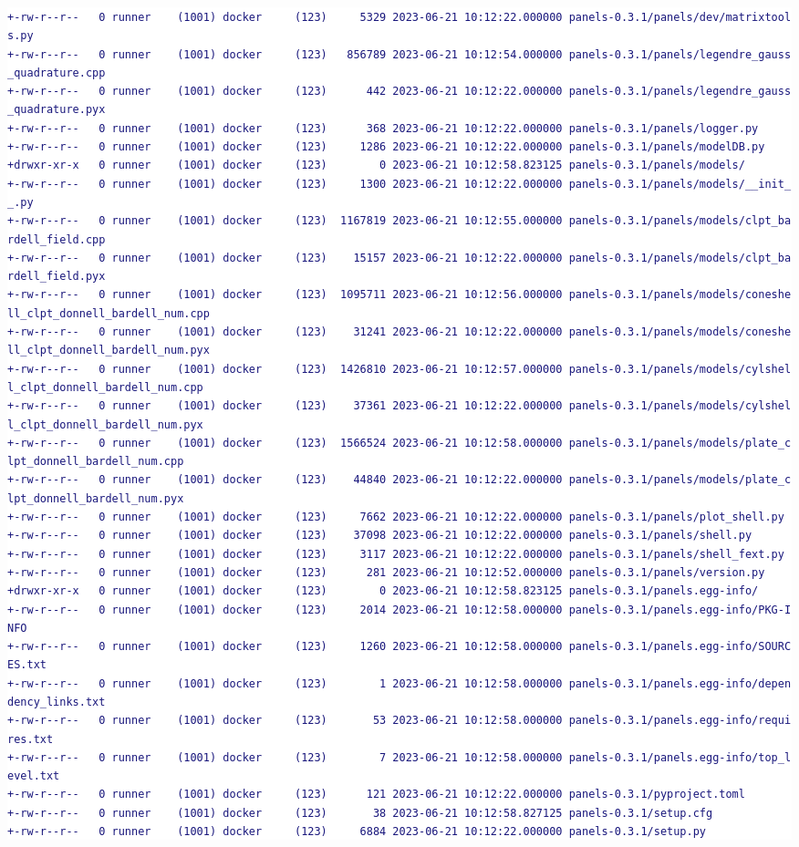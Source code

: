 ```diff
+-rw-r--r--   0 runner    (1001) docker     (123)     5329 2023-06-21 10:12:22.000000 panels-0.3.1/panels/dev/matrixtools.py
+-rw-r--r--   0 runner    (1001) docker     (123)   856789 2023-06-21 10:12:54.000000 panels-0.3.1/panels/legendre_gauss_quadrature.cpp
+-rw-r--r--   0 runner    (1001) docker     (123)      442 2023-06-21 10:12:22.000000 panels-0.3.1/panels/legendre_gauss_quadrature.pyx
+-rw-r--r--   0 runner    (1001) docker     (123)      368 2023-06-21 10:12:22.000000 panels-0.3.1/panels/logger.py
+-rw-r--r--   0 runner    (1001) docker     (123)     1286 2023-06-21 10:12:22.000000 panels-0.3.1/panels/modelDB.py
+drwxr-xr-x   0 runner    (1001) docker     (123)        0 2023-06-21 10:12:58.823125 panels-0.3.1/panels/models/
+-rw-r--r--   0 runner    (1001) docker     (123)     1300 2023-06-21 10:12:22.000000 panels-0.3.1/panels/models/__init__.py
+-rw-r--r--   0 runner    (1001) docker     (123)  1167819 2023-06-21 10:12:55.000000 panels-0.3.1/panels/models/clpt_bardell_field.cpp
+-rw-r--r--   0 runner    (1001) docker     (123)    15157 2023-06-21 10:12:22.000000 panels-0.3.1/panels/models/clpt_bardell_field.pyx
+-rw-r--r--   0 runner    (1001) docker     (123)  1095711 2023-06-21 10:12:56.000000 panels-0.3.1/panels/models/coneshell_clpt_donnell_bardell_num.cpp
+-rw-r--r--   0 runner    (1001) docker     (123)    31241 2023-06-21 10:12:22.000000 panels-0.3.1/panels/models/coneshell_clpt_donnell_bardell_num.pyx
+-rw-r--r--   0 runner    (1001) docker     (123)  1426810 2023-06-21 10:12:57.000000 panels-0.3.1/panels/models/cylshell_clpt_donnell_bardell_num.cpp
+-rw-r--r--   0 runner    (1001) docker     (123)    37361 2023-06-21 10:12:22.000000 panels-0.3.1/panels/models/cylshell_clpt_donnell_bardell_num.pyx
+-rw-r--r--   0 runner    (1001) docker     (123)  1566524 2023-06-21 10:12:58.000000 panels-0.3.1/panels/models/plate_clpt_donnell_bardell_num.cpp
+-rw-r--r--   0 runner    (1001) docker     (123)    44840 2023-06-21 10:12:22.000000 panels-0.3.1/panels/models/plate_clpt_donnell_bardell_num.pyx
+-rw-r--r--   0 runner    (1001) docker     (123)     7662 2023-06-21 10:12:22.000000 panels-0.3.1/panels/plot_shell.py
+-rw-r--r--   0 runner    (1001) docker     (123)    37098 2023-06-21 10:12:22.000000 panels-0.3.1/panels/shell.py
+-rw-r--r--   0 runner    (1001) docker     (123)     3117 2023-06-21 10:12:22.000000 panels-0.3.1/panels/shell_fext.py
+-rw-r--r--   0 runner    (1001) docker     (123)      281 2023-06-21 10:12:52.000000 panels-0.3.1/panels/version.py
+drwxr-xr-x   0 runner    (1001) docker     (123)        0 2023-06-21 10:12:58.823125 panels-0.3.1/panels.egg-info/
+-rw-r--r--   0 runner    (1001) docker     (123)     2014 2023-06-21 10:12:58.000000 panels-0.3.1/panels.egg-info/PKG-INFO
+-rw-r--r--   0 runner    (1001) docker     (123)     1260 2023-06-21 10:12:58.000000 panels-0.3.1/panels.egg-info/SOURCES.txt
+-rw-r--r--   0 runner    (1001) docker     (123)        1 2023-06-21 10:12:58.000000 panels-0.3.1/panels.egg-info/dependency_links.txt
+-rw-r--r--   0 runner    (1001) docker     (123)       53 2023-06-21 10:12:58.000000 panels-0.3.1/panels.egg-info/requires.txt
+-rw-r--r--   0 runner    (1001) docker     (123)        7 2023-06-21 10:12:58.000000 panels-0.3.1/panels.egg-info/top_level.txt
+-rw-r--r--   0 runner    (1001) docker     (123)      121 2023-06-21 10:12:22.000000 panels-0.3.1/pyproject.toml
+-rw-r--r--   0 runner    (1001) docker     (123)       38 2023-06-21 10:12:58.827125 panels-0.3.1/setup.cfg
+-rw-r--r--   0 runner    (1001) docker     (123)     6884 2023-06-21 10:12:22.000000 panels-0.3.1/setup.py
```

